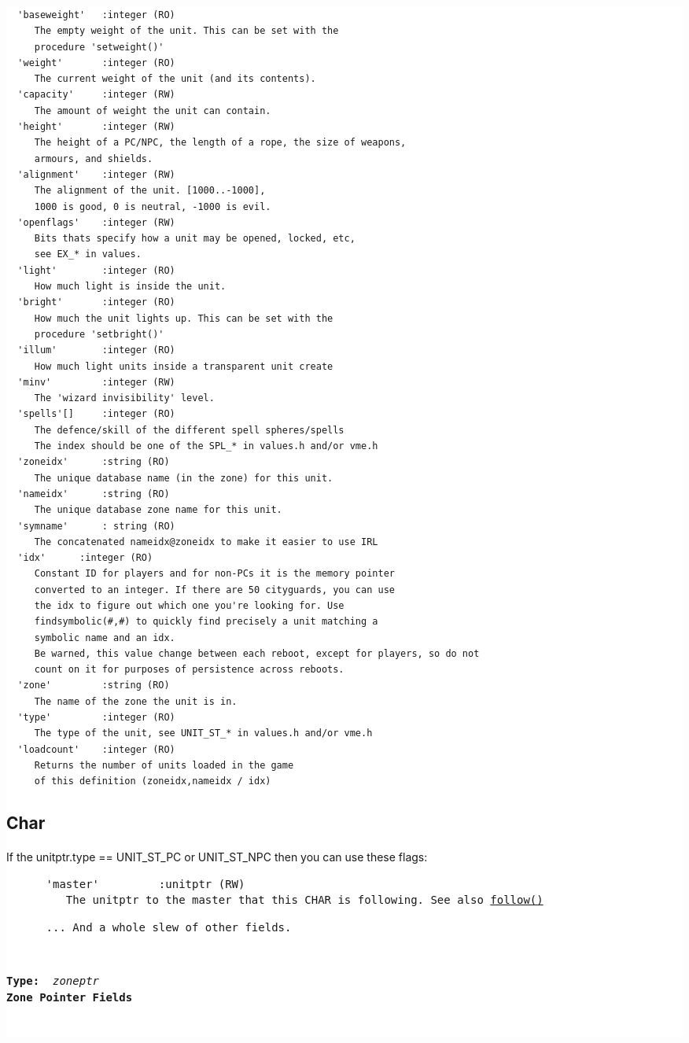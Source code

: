       'baseweight'   :integer (RO)
         The empty weight of the unit. This can be set with the
         procedure 'setweight()'
      'weight'       :integer (RO)
         The current weight of the unit (and its contents).
      'capacity'     :integer (RW)
         The amount of weight the unit can contain.
      'height'       :integer (RW)
         The height of a PC/NPC, the length of a rope, the size of weapons,
         armours, and shields.
      'alignment'    :integer (RW)
         The alignment of the unit. [1000..-1000],
         1000 is good, 0 is neutral, -1000 is evil.
      'openflags'    :integer (RW)
         Bits thats specify how a unit may be opened, locked, etc,
         see EX_* in values.
      'light'        :integer (RO)
         How much light is inside the unit.
      'bright'       :integer (RO)
         How much the unit lights up. This can be set with the
         procedure 'setbright()'
      'illum'        :integer (RO)
         How much light units inside a transparent unit create
      'minv'         :integer (RW)
         The 'wizard invisibility' level.
      'spells'[]     :integer (RO)
         The defence/skill of the different spell spheres/spells
         The index should be one of the SPL_* in values.h and/or vme.h
      'zoneidx'      :string (RO)
         The unique database name (in the zone) for this unit.
      'nameidx'      :string (RO)
         The unique database zone name for this unit.
      'symname'      : string (RO)
         The concatenated nameidx@zoneidx to make it easier to use IRL
      'idx'      :integer (RO)
         Constant ID for players and for non-PCs it is the memory pointer
         converted to an integer. If there are 50 cityguards, you can use
         the idx to figure out which one you're looking for. Use 
         findsymbolic(#,#) to quickly find precisely a unit matching a 
         symbolic name and an idx. 
         Be warned, this value change between each reboot, except for players, so do not
         count on it for purposes of persistence across reboots.
      'zone'         :string (RO)
         The name of the zone the unit is in.
      'type'         :integer (RO)
         The type of the unit, see UNIT_ST_* in values.h and/or vme.h
      'loadcount'    :integer (RO)
         Returns the number of units loaded in the game
         of this definition (zoneidx,nameidx / idx)
</pre>
<h2><span class="mw-headline" id="Char">Char</span></h2>
<p>If the unitptr.type == UNIT_ST_PC or UNIT_ST_NPC then you can use these flags:
</p>
<pre>      'master'         :unitptr (RW)
         The unitptr to the master that this CHAR is following. See also <a href="./Manual:DIL-Manual-follow()" title="Manual:DIL Manual/follow()">follow()</a>
</pre>
<pre>      ... And a whole slew of other fields.
</pre>
<p><br />
<span id="zptr"></span>
</p>
<pre><b>Type:  </b><i>zoneptr</i>
<b>Zone Pointer Fields</b>